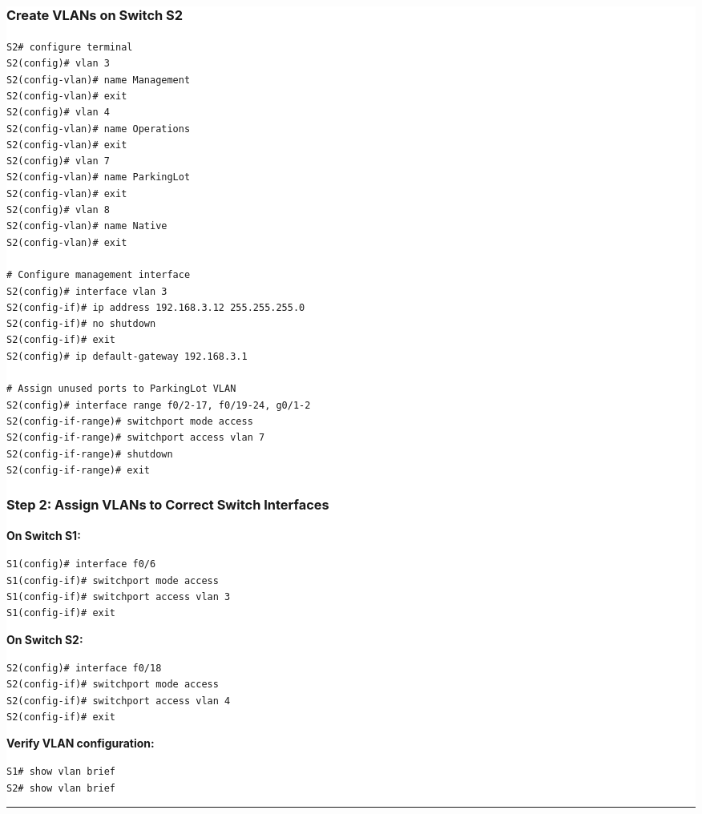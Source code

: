 ### Create VLANs on Switch S2

```cisco
S2# configure terminal
S2(config)# vlan 3
S2(config-vlan)# name Management
S2(config-vlan)# exit
S2(config)# vlan 4
S2(config-vlan)# name Operations
S2(config-vlan)# exit
S2(config)# vlan 7
S2(config-vlan)# name ParkingLot
S2(config-vlan)# exit
S2(config)# vlan 8
S2(config-vlan)# name Native
S2(config-vlan)# exit

# Configure management interface
S2(config)# interface vlan 3
S2(config-if)# ip address 192.168.3.12 255.255.255.0
S2(config-if)# no shutdown
S2(config-if)# exit
S2(config)# ip default-gateway 192.168.3.1

# Assign unused ports to ParkingLot VLAN
S2(config)# interface range f0/2-17, f0/19-24, g0/1-2
S2(config-if-range)# switchport mode access
S2(config-if-range)# switchport access vlan 7
S2(config-if-range)# shutdown
S2(config-if-range)# exit
```

### Step 2: Assign VLANs to Correct Switch Interfaces

**On Switch S1:**
```cisco
S1(config)# interface f0/6
S1(config-if)# switchport mode access
S1(config-if)# switchport access vlan 3
S1(config-if)# exit
```

**On Switch S2:**
```cisco
S2(config)# interface f0/18
S2(config-if)# switchport mode access
S2(config-if)# switchport access vlan 4
S2(config-if)# exit
```

**Verify VLAN configuration:**
```cisco
S1# show vlan brief
S2# show vlan brief
```

---